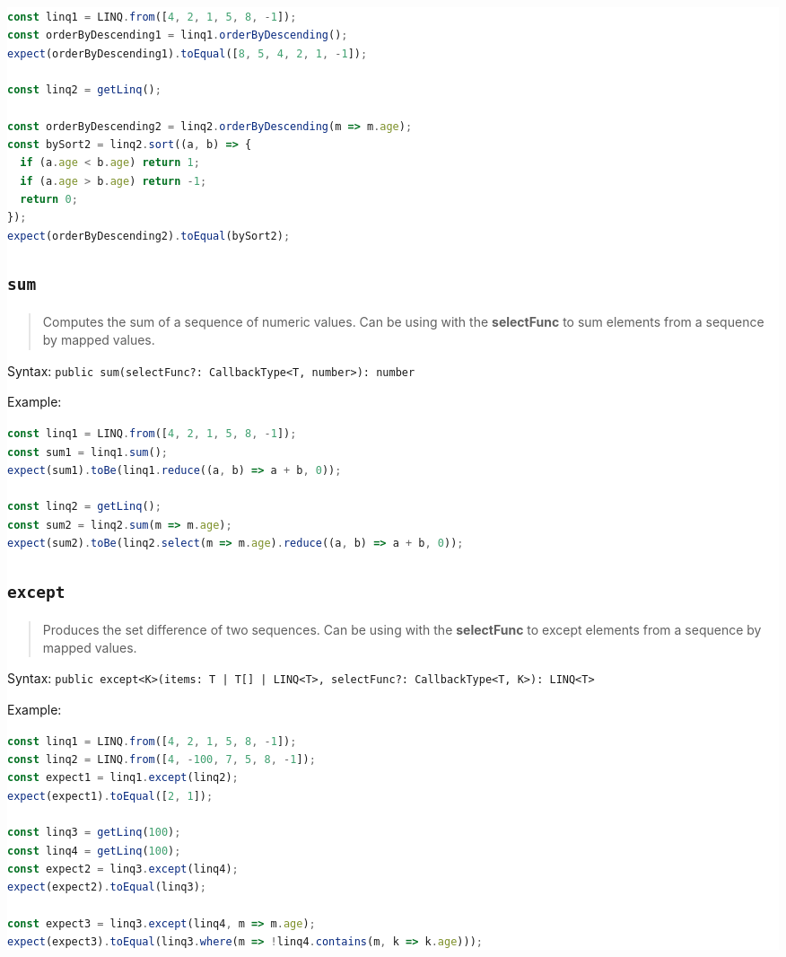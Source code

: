 ```typescript
const linq1 = LINQ.from([4, 2, 1, 5, 8, -1]);
const orderByDescending1 = linq1.orderByDescending();
expect(orderByDescending1).toEqual([8, 5, 4, 2, 1, -1]);

const linq2 = getLinq();

const orderByDescending2 = linq2.orderByDescending(m => m.age);
const bySort2 = linq2.sort((a, b) => {
  if (a.age < b.age) return 1;
  if (a.age > b.age) return -1;
  return 0;
});
expect(orderByDescending2).toEqual(bySort2);
```

## `sum`

> Computes the sum of a sequence of numeric values. Can be using with the **selectFunc** to sum elements from a sequence by mapped values.

Syntax: `public sum(selectFunc?: CallbackType<T, number>): number`

Example:

```typescript
const linq1 = LINQ.from([4, 2, 1, 5, 8, -1]);
const sum1 = linq1.sum();
expect(sum1).toBe(linq1.reduce((a, b) => a + b, 0));

const linq2 = getLinq();
const sum2 = linq2.sum(m => m.age);
expect(sum2).toBe(linq2.select(m => m.age).reduce((a, b) => a + b, 0));
```

## `except`

> Produces the set difference of two sequences. Can be using with the **selectFunc** to except elements from a sequence by mapped values.

Syntax: `public except<K>(items: T | T[] | LINQ<T>, selectFunc?: CallbackType<T, K>): LINQ<T>`

Example:

```typescript
const linq1 = LINQ.from([4, 2, 1, 5, 8, -1]);
const linq2 = LINQ.from([4, -100, 7, 5, 8, -1]);
const expect1 = linq1.except(linq2);
expect(expect1).toEqual([2, 1]);

const linq3 = getLinq(100);
const linq4 = getLinq(100);
const expect2 = linq3.except(linq4);
expect(expect2).toEqual(linq3);

const expect3 = linq3.except(linq4, m => m.age);
expect(expect3).toEqual(linq3.where(m => !linq4.contains(m, k => k.age)));
```
